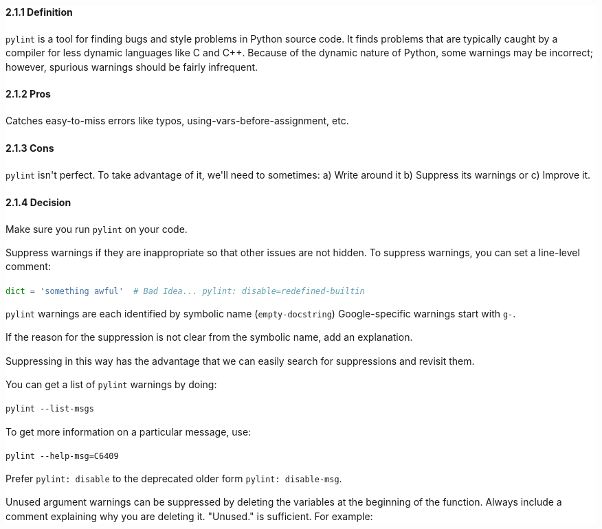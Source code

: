 <a id="s2.1.1-definition"></a>
#### 2.1.1 Definition

`pylint` is a tool for finding bugs and style problems in Python source
code. It finds problems that are typically caught by a compiler for less dynamic
languages like C and C++. Because of the dynamic nature of Python, some
warnings may be incorrect; however, spurious warnings should be fairly
infrequent.

<a id="s2.1.2-pros"></a>
#### 2.1.2 Pros

Catches easy-to-miss errors like typos, using-vars-before-assignment, etc.

<a id="s2.1.3-cons"></a>
#### 2.1.3 Cons

`pylint` isn't perfect. To take advantage of it, we'll need to sometimes: a)
Write around it b) Suppress its warnings or c) Improve it.

<a id="s2.1.4-decision"></a>
#### 2.1.4 Decision

Make sure you run `pylint` on your code.


Suppress warnings if they are inappropriate so that other issues are not hidden.
To suppress warnings, you can set a line-level comment:

```python
dict = 'something awful'  # Bad Idea... pylint: disable=redefined-builtin
```

`pylint` warnings are each identified by symbolic name (`empty-docstring`)
Google-specific warnings start with `g-`.

If the reason for the suppression is not clear from the symbolic name, add an
explanation.

Suppressing in this way has the advantage that we can easily search for
suppressions and revisit them.

You can get a list of `pylint` warnings by doing:

```shell
pylint --list-msgs
```

To get more information on a particular message, use:

```shell
pylint --help-msg=C6409
```

Prefer `pylint: disable` to the deprecated older form `pylint: disable-msg`.

Unused argument warnings can be suppressed by deleting the variables at the
beginning of the function. Always include a comment explaining why you are
deleting it. "Unused." is sufficient. For example:
